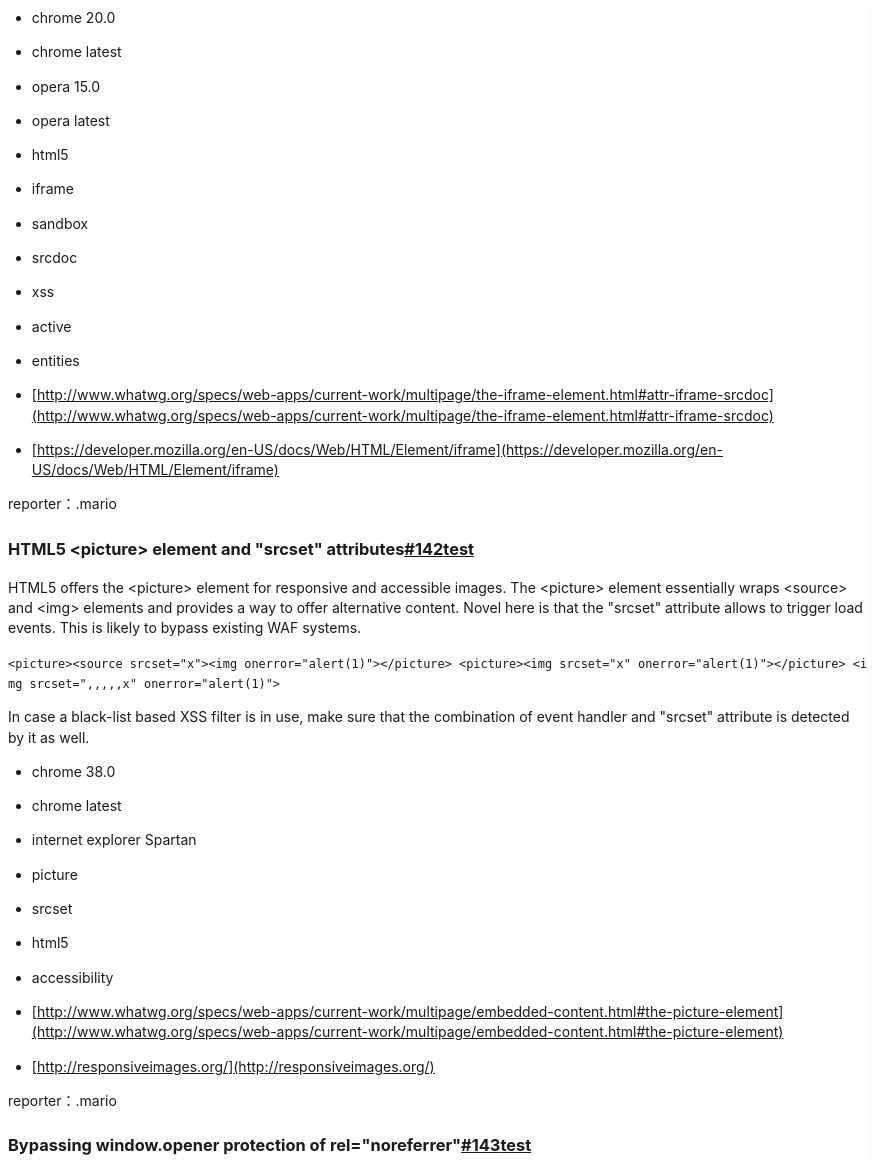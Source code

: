 *   chrome 20.0
*   chrome latest

*   opera 15.0
*   opera latest

*   html5
*   iframe
*   sandbox
*   srcdoc
*   xss
*   active
*   entities

*   [http://www.whatwg.org/specs/web-apps/current-work/multipage/the-iframe-element.html#attr-iframe-srcdoc](http://www.whatwg.org/specs/web-apps/current-work/multipage/the-iframe-element.html#attr-iframe-srcdoc)
*   [https://developer.mozilla.org/en-US/docs/Web/HTML/Element/iframe](https://developer.mozilla.org/en-US/docs/Web/HTML/Element/iframe)

reporter：.mario

### HTML5 &lt;picture&gt; element and "srcset" attributes[#142](#142)[test](test/#142)

HTML5 offers the &lt;picture&gt; element for responsive and accessible images. The &lt;picture&gt; element essentially wraps &lt;source&gt; and &lt;img&gt; elements and provides a way to offer alternative content. Novel here is that the "srcset" attribute allows to trigger load events. This is likely to bypass existing WAF systems.


```
<picture><source srcset="x"><img onerror="alert(1)"></picture> <picture><img srcset="x" onerror="alert(1)"></picture> <img srcset=",,,,,x" onerror="alert(1)">
```

In case a black-list based XSS filter is in use, make sure that the combination of event handler and "srcset" attribute is detected by it as well.

*   chrome 38.0
*   chrome latest

*   internet explorer Spartan

*   picture
*   srcset
*   html5
*   accessibility

*   [http://www.whatwg.org/specs/web-apps/current-work/multipage/embedded-content.html#the-picture-element](http://www.whatwg.org/specs/web-apps/current-work/multipage/embedded-content.html#the-picture-element)
*   [http://responsiveimages.org/](http://responsiveimages.org/)

reporter：.mario

### Bypassing window.opener protection of rel="noreferrer"[#143](#143)[test](test/#143)

